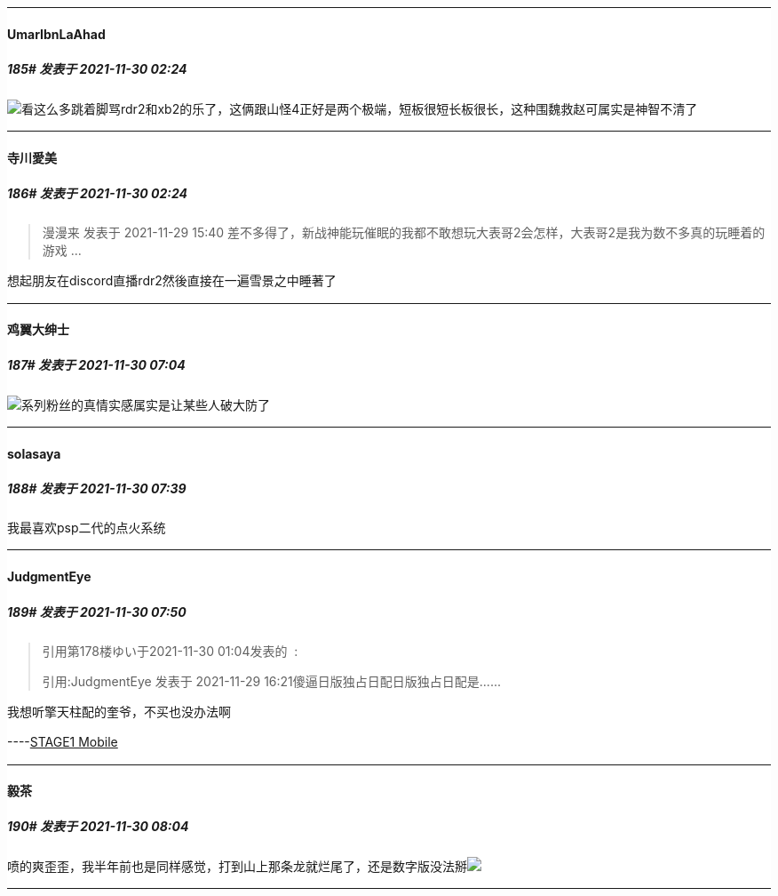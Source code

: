 *****

####  UmarIbnLaAhad  
##### 185#       发表于 2021-11-30 02:24

<img src="https://static.saraba1st.com/image/smiley/face2017/037.png" referrerpolicy="no-referrer">看这么多跳着脚骂rdr2和xb2的乐了，这俩跟山怪4正好是两个极端，短板很短长板很长，这种围魏救赵可属实是神智不清了

*****

####  寺川愛美  
##### 186#       发表于 2021-11-30 02:24

<blockquote>漫漫来 发表于 2021-11-29 15:40
差不多得了，新战神能玩催眠的我都不敢想玩大表哥2会怎样，大表哥2是我为数不多真的玩睡着的游戏 ...</blockquote>
想起朋友在discord直播rdr2然後直接在一遍雪景之中睡著了



*****

####  鸡翼大绅士  
##### 187#       发表于 2021-11-30 07:04

<img src="https://static.saraba1st.com/image/smiley/face2017/048.png" referrerpolicy="no-referrer">系列粉丝的真情实感属实是让某些人破大防了



*****

####  solasaya  
##### 188#       发表于 2021-11-30 07:39

我最喜欢psp二代的点火系统



*****

####  JudgmentEye  
##### 189#       发表于 2021-11-30 07:50

<blockquote>引用第178楼ゆい于2021-11-30 01:04发表的  :

引用:JudgmentEye 发表于 2021-11-29 16:21傻逼日版独占日配日版独占日配是......</blockquote>
我想听擎天柱配的奎爷，不买也没办法啊

----[STAGE1 Mobile](http://bbs.saraba1st.com/?1.0)

*****

####  毅茶  
##### 190#       发表于 2021-11-30 08:04

喷的爽歪歪，我半年前也是同样感觉，打到山上那条龙就烂尾了，还是数字版没法掰<img src="https://static.saraba1st.com/image/smiley/face2017/068.png" referrerpolicy="no-referrer">

*****
